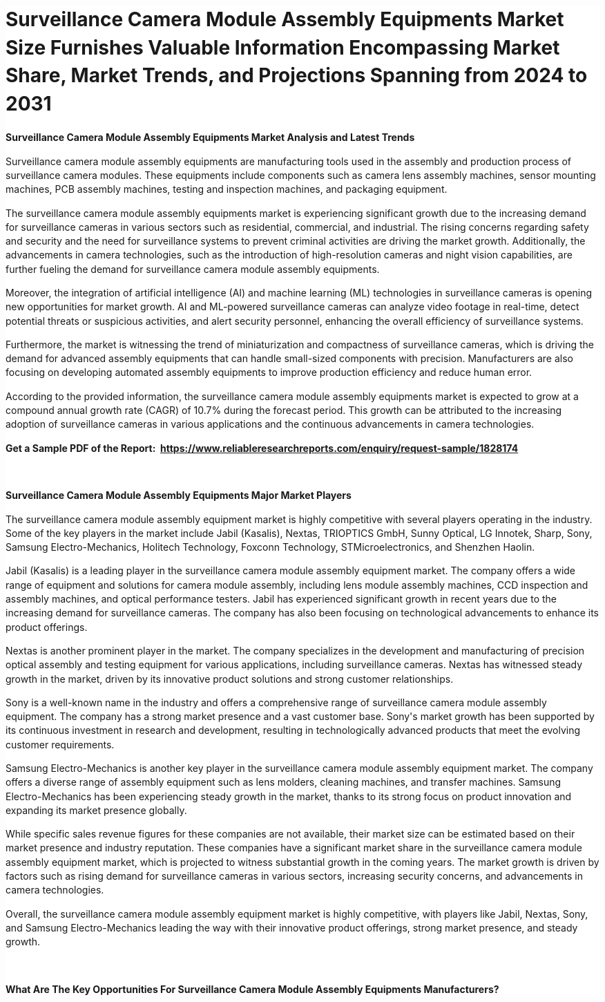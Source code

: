 <p><h1>Surveillance Camera Module Assembly Equipments Market Size Furnishes Valuable Information Encompassing Market Share, Market Trends, and Projections Spanning from 2024 to 2031</h1></p><p><strong>Surveillance Camera Module Assembly Equipments Market Analysis and Latest Trends</strong></p>
<p><p>Surveillance camera module assembly equipments are manufacturing tools used in the assembly and production process of surveillance camera modules. These equipments include components such as camera lens assembly machines, sensor mounting machines, PCB assembly machines, testing and inspection machines, and packaging equipment.</p><p>The surveillance camera module assembly equipments market is experiencing significant growth due to the increasing demand for surveillance cameras in various sectors such as residential, commercial, and industrial. The rising concerns regarding safety and security and the need for surveillance systems to prevent criminal activities are driving the market growth. Additionally, the advancements in camera technologies, such as the introduction of high-resolution cameras and night vision capabilities, are further fueling the demand for surveillance camera module assembly equipments.</p><p>Moreover, the integration of artificial intelligence (AI) and machine learning (ML) technologies in surveillance cameras is opening new opportunities for market growth. AI and ML-powered surveillance cameras can analyze video footage in real-time, detect potential threats or suspicious activities, and alert security personnel, enhancing the overall efficiency of surveillance systems.</p><p>Furthermore, the market is witnessing the trend of miniaturization and compactness of surveillance cameras, which is driving the demand for advanced assembly equipments that can handle small-sized components with precision. Manufacturers are also focusing on developing automated assembly equipments to improve production efficiency and reduce human error.</p><p>According to the provided information, the surveillance camera module assembly equipments market is expected to grow at a compound annual growth rate (CAGR) of 10.7% during the forecast period. This growth can be attributed to the increasing adoption of surveillance cameras in various applications and the continuous advancements in camera technologies.</p></p>
<p><strong>Get a Sample PDF of the Report:&nbsp; <a href="https://www.reliableresearchreports.com/enquiry/request-sample/1828174">https://www.reliableresearchreports.com/enquiry/request-sample/1828174</a></strong></p>
<p>&nbsp;</p>
<p><strong>Surveillance Camera Module Assembly Equipments Major Market Players</strong></p>
<p><p>The surveillance camera module assembly equipment market is highly competitive with several players operating in the industry. Some of the key players in the market include Jabil (Kasalis), Nextas, TRIOPTICS GmbH, Sunny Optical, LG Innotek, Sharp, Sony, Samsung Electro-Mechanics, Holitech Technology, Foxconn Technology, STMicroelectronics, and Shenzhen Haolin.</p><p>Jabil (Kasalis) is a leading player in the surveillance camera module assembly equipment market. The company offers a wide range of equipment and solutions for camera module assembly, including lens module assembly machines, CCD inspection and assembly machines, and optical performance testers. Jabil has experienced significant growth in recent years due to the increasing demand for surveillance cameras. The company has also been focusing on technological advancements to enhance its product offerings.</p><p>Nextas is another prominent player in the market. The company specializes in the development and manufacturing of precision optical assembly and testing equipment for various applications, including surveillance cameras. Nextas has witnessed steady growth in the market, driven by its innovative product solutions and strong customer relationships.</p><p>Sony is a well-known name in the industry and offers a comprehensive range of surveillance camera module assembly equipment. The company has a strong market presence and a vast customer base. Sony's market growth has been supported by its continuous investment in research and development, resulting in technologically advanced products that meet the evolving customer requirements.</p><p>Samsung Electro-Mechanics is another key player in the surveillance camera module assembly equipment market. The company offers a diverse range of assembly equipment such as lens molders, cleaning machines, and transfer machines. Samsung Electro-Mechanics has been experiencing steady growth in the market, thanks to its strong focus on product innovation and expanding its market presence globally.</p><p>While specific sales revenue figures for these companies are not available, their market size can be estimated based on their market presence and industry reputation. These companies have a significant market share in the surveillance camera module assembly equipment market, which is projected to witness substantial growth in the coming years. The market growth is driven by factors such as rising demand for surveillance cameras in various sectors, increasing security concerns, and advancements in camera technologies.</p><p>Overall, the surveillance camera module assembly equipment market is highly competitive, with players like Jabil, Nextas, Sony, and Samsung Electro-Mechanics leading the way with their innovative product offerings, strong market presence, and steady growth.</p></p>
<p>&nbsp;</p>
<p><strong>What Are The Key Opportunities For Surveillance Camera Module Assembly Equipments Manufacturers?</strong></p>
